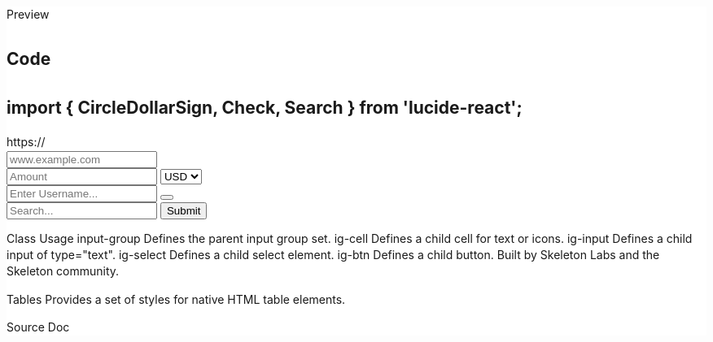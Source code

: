 
Preview

Code
---
import { CircleDollarSign, Check, Search } from 'lucide-react';
---

<form class="w-full space-y-8">
  
  <div class="input-group grid-cols-[auto_1fr_auto]">
    <div class="ig-cell preset-tonal">https://</div>
    <input class="ig-input" type="text" placeholder="www.example.com" />
  </div>
  
  <div class="input-group grid-cols-[auto_1fr_auto]">
    <div class="ig-cell preset-tonal">
      <CircleDollarSign size={16} />
    </div>
    <input class="ig-input" type="text" placeholder="Amount" />
    <select class="ig-select">
      <option>USD</option>
      <option>CAD</option>
      <option>EUR</option>
    </select>
  </div>
  
  <div class="input-group grid-cols-[1fr_auto]">
    <input class="ig-input" type="text" placeholder="Enter Username..." />
    <button class="ig-btn preset-filled" title="Username already in use.">
      <Check size={16} />
    </button>
  </div>
  
  <div class="input-group grid-cols-[auto_1fr_auto]">
    <div class="ig-cell preset-tonal">
      <Search size={16} />
    </div>
    <input class="ig-input" type="search" placeholder="Search..." />
    <button class="ig-btn preset-filled">Submit</button>
  </div>
</form>

Class	Usage
input-group	Defines the parent input group set.
ig-cell	Defines a child cell for text or icons.
ig-input	Defines a child input of type="text".
ig-select	Defines a child select element.
ig-btn	Defines a child button.
Built by Skeleton Labs and the Skeleton community.

Tables
Provides a set of styles for native HTML table elements.

Source
Doc
